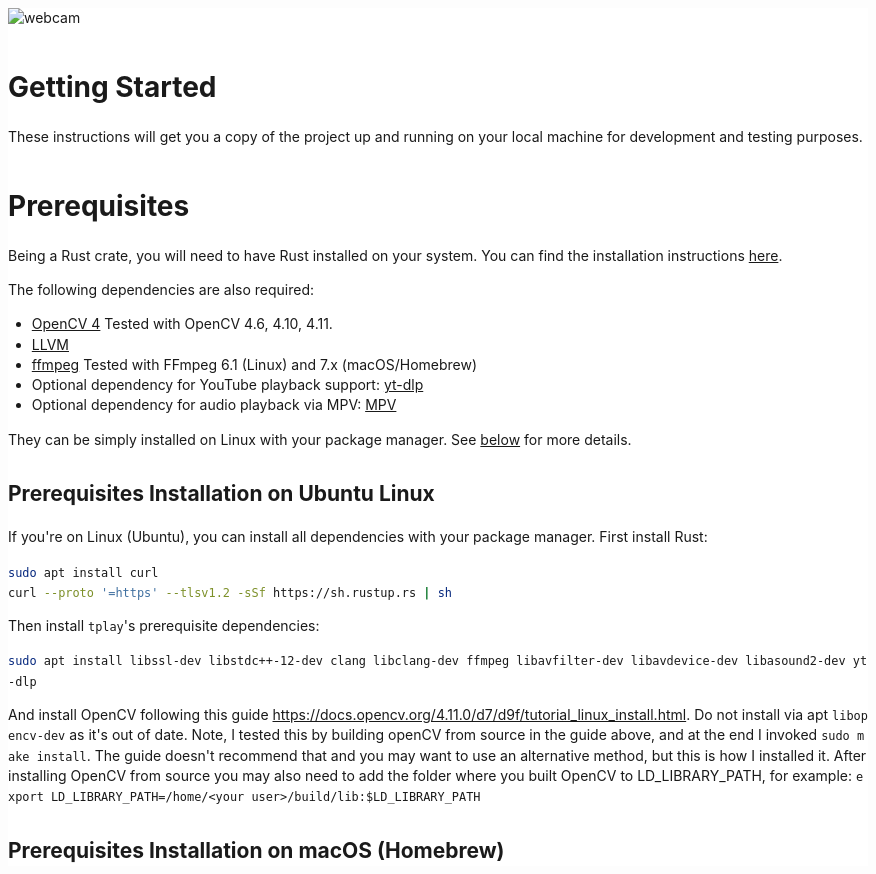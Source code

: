 ![webcam](https://user-images.githubusercontent.com/30084738/231712280-d1fe42ae-f430-48f8-a561-83f5609357ee.gif)


# Getting Started

These instructions will get you a copy of the project up and running on your local machine for development and testing purposes.

# Prerequisites
Being a Rust crate, you will need to have Rust installed on your system. You can find the installation instructions [here](https://www.rust-lang.org/tools/install).

The following dependencies are also required:
- [OpenCV 4](https://docs.opencv.org/4.11.0/d7/d9f/tutorial_linux_install.html) Tested with OpenCV 4.6, 4.10, 4.11.
- [LLVM](https://github.com/llvm/llvm-project/releases/tag/llvmorg-16.0.0)
- [ffmpeg](https://ffmpeg.org/download.html) Tested with FFmpeg 6.1 (Linux) and 7.x (macOS/Homebrew)
- Optional dependency for YouTube playback support: [yt-dlp](https://github.com/yt-dlp/yt-dlp/wiki/installation)
- Optional dependency for audio playback via MPV: [MPV](https://mpv.io/installation/)

They can be simply installed on Linux with your package manager. See [below](#prerequisites-installation-on-linux) for more details.

## Prerequisites Installation on Ubuntu Linux
If you're on Linux (Ubuntu), you can install all dependencies with your package manager. First install Rust:

```bash
sudo apt install curl
curl --proto '=https' --tlsv1.2 -sSf https://sh.rustup.rs | sh
```

Then install `tplay`'s prerequisite dependencies:

```bash
sudo apt install libssl-dev libstdc++-12-dev clang libclang-dev ffmpeg libavfilter-dev libavdevice-dev libasound2-dev yt-dlp
```
And install OpenCV following this guide https://docs.opencv.org/4.11.0/d7/d9f/tutorial_linux_install.html.
Do not install via apt `libopencv-dev` as it's out of date.
Note, I tested this by building openCV from source in the guide above, and at the end I invoked `sudo make install`. The guide doesn't recommend that and you may want to use an alternative method, but this is how I installed it.
After installing OpenCV from source you may also need to add the folder where you built OpenCV to LD_LIBRARY_PATH, for example: `export LD_LIBRARY_PATH=/home/<your user>/build/lib:$LD_LIBRARY_PATH`

## Prerequisites Installation on macOS (Homebrew)
